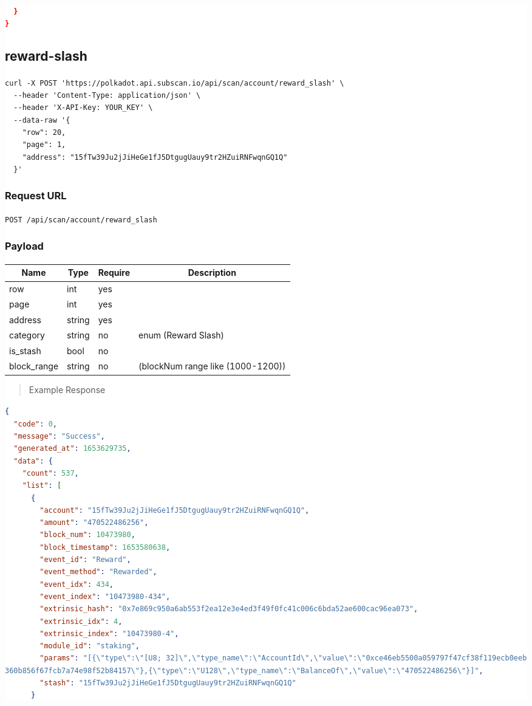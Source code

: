 ```json
  }
}

```

## reward-slash

```shell
curl -X POST 'https://polkadot.api.subscan.io/api/scan/account/reward_slash' \
  --header 'Content-Type: application/json' \
  --header 'X-API-Key: YOUR_KEY' \
  --data-raw '{
    "row": 20,
    "page": 1,
    "address": "15fTw39Ju2jJiHeGe1fJ5DtgugUauy9tr2HZuiRNFwqnGQ1Q"
  }'
```

### Request URL

`POST /api/scan/account/reward_slash`

### Payload

| Name        | Type   | Require | Description                       |
|-------------|--------|---------|-----------------------------------|
| row         | int    | yes     |                                   |
| page        | int    | yes     |                                   |
| address     | string | yes     |                                   |
| category    | string | no      | enum (Reward Slash)               |
| is_stash    | bool   | no      |                                   |
| block_range | string | no      | (blockNum range like (1000-1200)) |

> Example Response

```json
{
  "code": 0,
  "message": "Success",
  "generated_at": 1653629735,
  "data": {
    "count": 537,
    "list": [
      {
        "account": "15fTw39Ju2jJiHeGe1fJ5DtgugUauy9tr2HZuiRNFwqnGQ1Q",
        "amount": "470522486256",
        "block_num": 10473980,
        "block_timestamp": 1653580638,
        "event_id": "Reward",
        "event_method": "Rewarded",
        "event_idx": 434,
        "event_index": "10473980-434",
        "extrinsic_hash": "0x7e869c950a6ab553f2ea12e3e4ed3f49f0fc41c006c6bda52ae600cac96ea073",
        "extrinsic_idx": 4,
        "extrinsic_index": "10473980-4",
        "module_id": "staking",
        "params": "[{\"type\":\"[U8; 32]\",\"type_name\":\"AccountId\",\"value\":\"0xce46eb5500a059797f47cf38f119ecb0eeb360b856f67fcb7a74e98f52b84157\"},{\"type\":\"U128\",\"type_name\":\"BalanceOf\",\"value\":\"470522486256\"}]",
        "stash": "15fTw39Ju2jJiHeGe1fJ5DtgugUauy9tr2HZuiRNFwqnGQ1Q"
      }
```